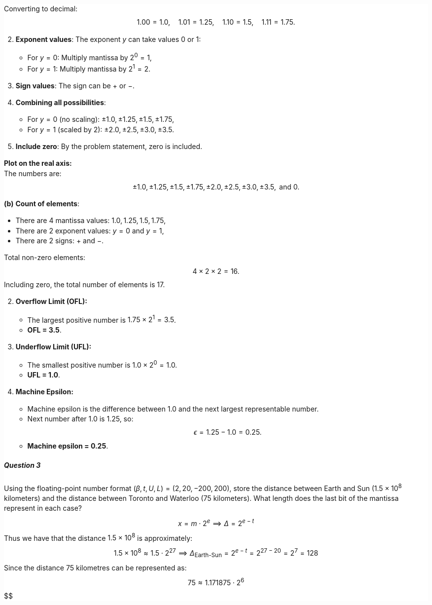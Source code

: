    Converting to decimal:
   $$
   1.00 = 1.0, \quad 1.01 = 1.25, \quad 1.10 = 1.5, \quad 1.11 = 1.75.
   $$

2. **Exponent values**: The exponent $y$ can take values $0$ or $1$:
   - For $y = 0$: Multiply mantissa by $2^0 = 1$,
   - For $y = 1$: Multiply mantissa by $2^1 = 2$.

3. **Sign values**: The sign can be $+$ or $-$.

4. **Combining all possibilities**:
   - For $y = 0$ (no scaling): $\pm 1.0, \pm 1.25, \pm 1.5, \pm 1.75$,
   - For $y = 1$ (scaled by 2): $\pm 2.0, \pm 2.5, \pm 3.0, \pm 3.5$.

5. **Include zero**: By the problem statement, zero is included.

**Plot on the real axis:**  
The numbers are:
$$
\pm 1.0, \pm 1.25, \pm 1.5, \pm 1.75, \pm 2.0, \pm 2.5, \pm 3.0, \pm 3.5, \text{ and } 0.
$$

**(b)** **Count of elements**:
   - There are $4$ mantissa values: $1.0, 1.25, 1.5, 1.75$,
   - There are $2$ exponent values: $y = 0 \text{ and } y = 1$,
   - There are $2$ signs: $+$ and $-$.

   Total non-zero elements:
   $$
   4 \times 2 \times 2 = 16.
   $$
   Including zero, the total number of elements is $17$.

2. **Overflow Limit (OFL):**
   - The largest positive number is $1.75 \times 2^1 = 3.5$.
   - **OFL = 3.5**.

3. **Underflow Limit (UFL):**
   - The smallest positive number is $1.0 \times 2^0 = 1.0$.
   - **UFL = 1.0**.

4. **Machine Epsilon:**
   - Machine epsilon is the difference between $1.0$ and the next largest representable number.
   - Next number after $1.0$ is $1.25$, so:
   $$
   \epsilon = 1.25 - 1.0 = 0.25.
   $$
   - **Machine epsilon = 0.25**.


##### Question 3
Using the floating-point number format $(\beta, t, U, L) = (2, 20, −200, 200)$, store the distance between Earth and Sun ($1.5 \times 10^{8}$ kilometers) and the distance between Toronto and Waterloo (75 kilometers). What length does the last bit of the mantissa represent in each case?
$$
x = m \cdot 2^e \implies \Delta = 2^{e - t}
$$
Thus we have that the distance $1.5 \times 10^{8}$ is approximately:
$$
1.5 \times 10^8 \approx 1.5 \cdot 2^{27} \implies \Delta_{\text{Earth-Sun}} = 2^{e - t} = 2^{27 - 20} = 2^7 = 128
$$
Since the distance 75 kilometres can be represented as:
$$
75 \approx 1.171875 \cdot 2^6
$$
$$